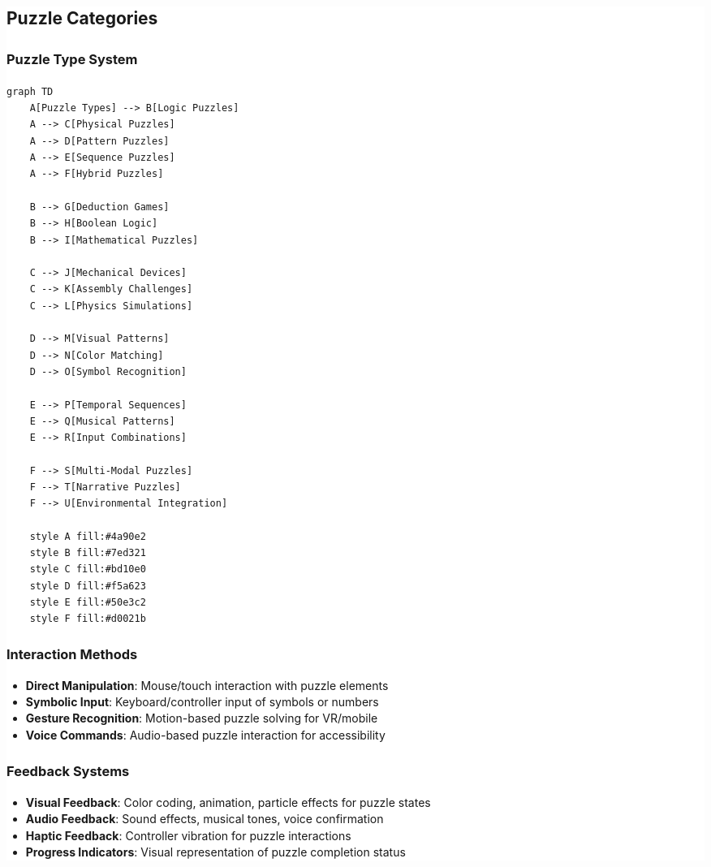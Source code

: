 ## Puzzle Categories

### Puzzle Type System
```mermaid
graph TD
    A[Puzzle Types] --> B[Logic Puzzles]
    A --> C[Physical Puzzles]
    A --> D[Pattern Puzzles]
    A --> E[Sequence Puzzles]
    A --> F[Hybrid Puzzles]
    
    B --> G[Deduction Games]
    B --> H[Boolean Logic]
    B --> I[Mathematical Puzzles]
    
    C --> J[Mechanical Devices]
    C --> K[Assembly Challenges]
    C --> L[Physics Simulations]
    
    D --> M[Visual Patterns]
    D --> N[Color Matching]
    D --> O[Symbol Recognition]
    
    E --> P[Temporal Sequences]
    E --> Q[Musical Patterns]
    E --> R[Input Combinations]
    
    F --> S[Multi-Modal Puzzles]
    F --> T[Narrative Puzzles]
    F --> U[Environmental Integration]
    
    style A fill:#4a90e2
    style B fill:#7ed321
    style C fill:#bd10e0
    style D fill:#f5a623
    style E fill:#50e3c2
    style F fill:#d0021b
```

### Interaction Methods
- **Direct Manipulation**: Mouse/touch interaction with puzzle elements
- **Symbolic Input**: Keyboard/controller input of symbols or numbers
- **Gesture Recognition**: Motion-based puzzle solving for VR/mobile
- **Voice Commands**: Audio-based puzzle interaction for accessibility

### Feedback Systems
- **Visual Feedback**: Color coding, animation, particle effects for puzzle states
- **Audio Feedback**: Sound effects, musical tones, voice confirmation
- **Haptic Feedback**: Controller vibration for puzzle interactions
- **Progress Indicators**: Visual representation of puzzle completion status
